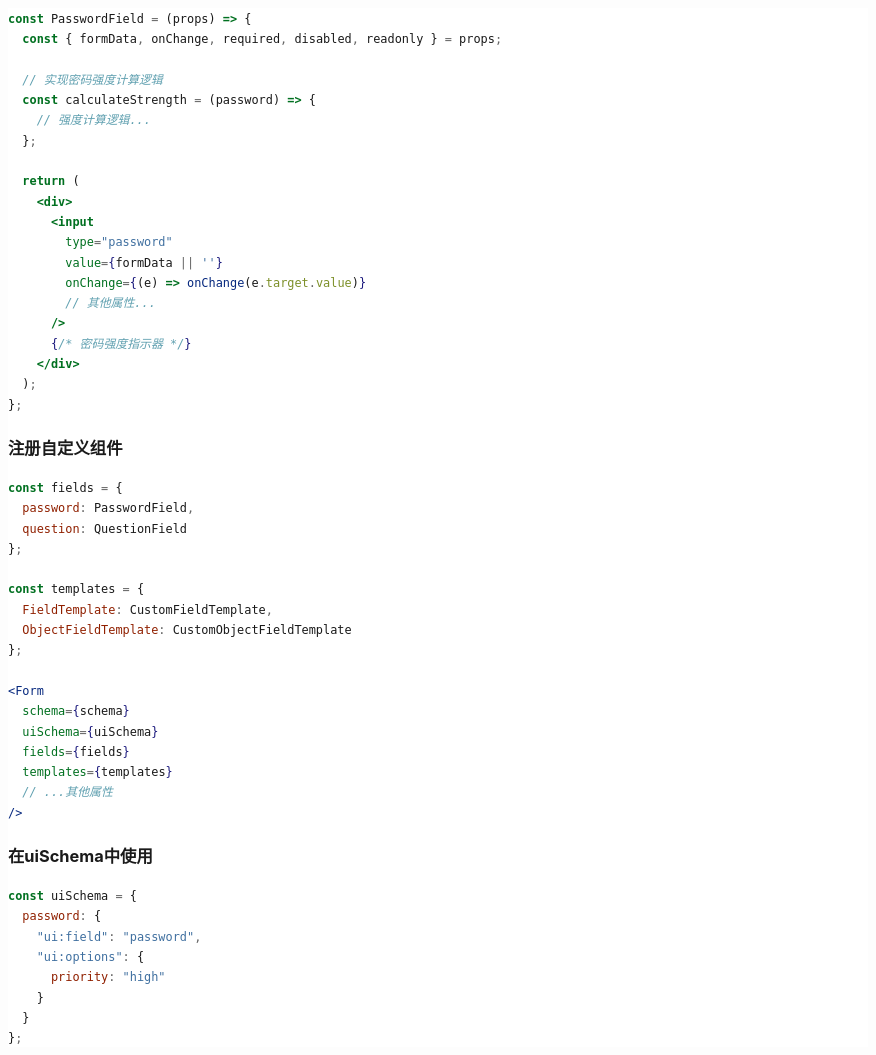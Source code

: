 ```jsx
const PasswordField = (props) => {
  const { formData, onChange, required, disabled, readonly } = props;
  
  // 实现密码强度计算逻辑
  const calculateStrength = (password) => {
    // 强度计算逻辑...
  };
  
  return (
    <div>
      <input
        type="password"
        value={formData || ''}
        onChange={(e) => onChange(e.target.value)}
        // 其他属性...
      />
      {/* 密码强度指示器 */}
    </div>
  );
};
```

### 注册自定义组件

```jsx
const fields = {
  password: PasswordField,
  question: QuestionField
};

const templates = {
  FieldTemplate: CustomFieldTemplate,
  ObjectFieldTemplate: CustomObjectFieldTemplate
};

<Form
  schema={schema}
  uiSchema={uiSchema}
  fields={fields}
  templates={templates}
  // ...其他属性
/>
```

### 在uiSchema中使用

```jsx
const uiSchema = {
  password: {
    "ui:field": "password",
    "ui:options": {
      priority: "high"
    }
  }
};
```
